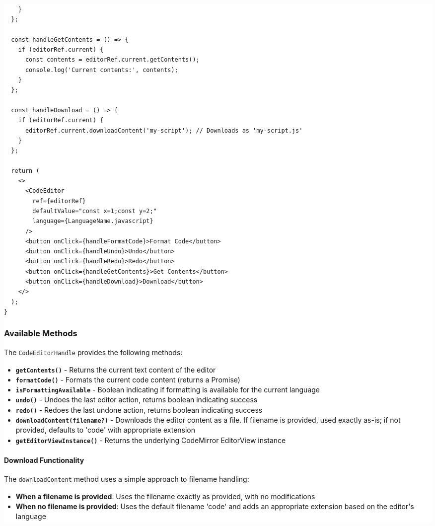 ```tsx
    }
  };

  const handleGetContents = () => {
    if (editorRef.current) {
      const contents = editorRef.current.getContents();
      console.log('Current contents:', contents);
    }
  };

  const handleDownload = () => {
    if (editorRef.current) {
      editorRef.current.downloadContent('my-script'); // Downloads as 'my-script.js'
    }
  };

  return (
    <>
      <CodeEditor
        ref={editorRef}
        defaultValue="const x=1;const y=2;"
        language={LanguageName.javascript}
      />
      <button onClick={handleFormatCode}>Format Code</button>
      <button onClick={handleUndo}>Undo</button>
      <button onClick={handleRedo}>Redo</button>
      <button onClick={handleGetContents}>Get Contents</button>
      <button onClick={handleDownload}>Download</button>
    </>
  );
}
```

### Available Methods

The `CodeEditorHandle` provides the following methods:

- **`getContents()`** - Returns the current text content of the editor
- **`formatCode()`** - Formats the current code content (returns a Promise)
- **`isFormattingAvailable`** - Boolean indicating if formatting is available for the current language
- **`undo()`** - Undoes the last editor action, returns boolean indicating success
- **`redo()`** - Redoes the last undone action, returns boolean indicating success
- **`downloadContent(filename?)`** - Downloads the editor content as a file. If filename is provided, used exactly as-is; if not provided, defaults to 'code' with appropriate extension
- **`getEditorViewInstance()`** - Returns the underlying CodeMirror EditorView instance

#### Download Functionality

The `downloadContent` method uses a simple approach to filename handling:

- **When a filename is provided**: Uses the filename exactly as provided, with no modifications
- **When no filename is provided**: Uses the default filename 'code' and adds an appropriate extension based on the editor's language
